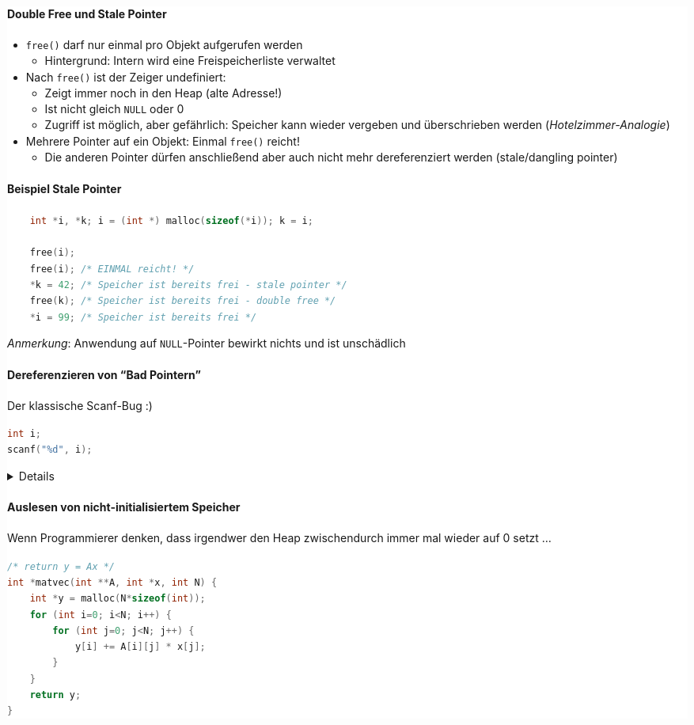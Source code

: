 #### Double Free und Stale Pointer

- `free()` darf nur einmal pro Objekt aufgerufen werden
  - Hintergrund: Intern wird eine Freispeicherliste verwaltet
- Nach `free()` ist der Zeiger undefiniert:
  - Zeigt immer noch in den Heap (alte Adresse!)
  - Ist nicht gleich `NULL` oder 0
  - Zugriff ist möglich, aber gefährlich: Speicher kann wieder vergeben
    und überschrieben werden (*Hotelzimmer-Analogie*)
- Mehrere Pointer auf ein Objekt: Einmal `free()` reicht!
  - Die anderen Pointer dürfen anschließend aber auch nicht mehr
    dereferenziert werden (stale/dangling pointer)

#### Beispiel Stale Pointer

``` c
    int *i, *k; i = (int *) malloc(sizeof(*i)); k = i;

    free(i);
    free(i); /* EINMAL reicht! */
    *k = 42; /* Speicher ist bereits frei - stale pointer */
    free(k); /* Speicher ist bereits frei - double free */
    *i = 99; /* Speicher ist bereits frei */
```

*Anmerkung*: Anwendung auf `NULL`-Pointer bewirkt nichts und ist
unschädlich

#### Dereferenzieren von “Bad Pointern”

Der klassische Scanf-Bug :)

``` c
int i;
scanf("%d", i);
```

<details></details>

#### Auslesen von nicht-initialisiertem Speicher

Wenn Programmierer denken, dass irgendwer den Heap zwischendurch immer
mal wieder auf 0 setzt …

``` c
/* return y = Ax */
int *matvec(int **A, int *x, int N) {
    int *y = malloc(N*sizeof(int));
    for (int i=0; i<N; i++) {
        for (int j=0; j<N; j++) {
            y[i] += A[i][j] * x[j];
        }
    }
    return y;
}
```
